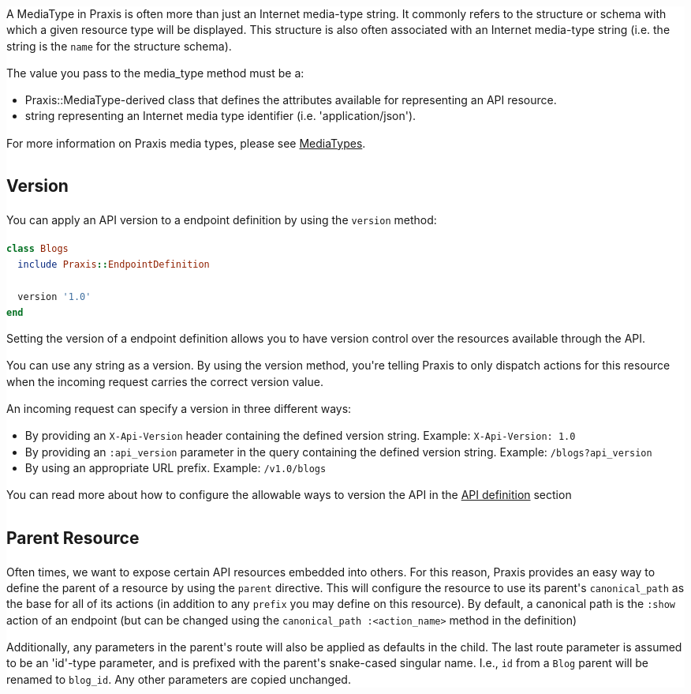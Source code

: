 A MediaType in Praxis is often more than just an Internet media-type string.
It commonly refers to the structure or schema with which a given resource type
will be displayed. This structure is also often associated with an Internet media-type string (i.e.
the string is the `name` for the structure schema).

The value you pass to the media_type method must be a:

* Praxis::MediaType-derived class that defines the attributes 
  available for representing an API resource.
* string representing an Internet media type identifier (i.e.
  'application/json').

For more information on Praxis media types, please see [MediaTypes](media-types).


## Version

You can apply an API version to a endpoint definition by using the `version`
method:

```ruby
class Blogs
  include Praxis::EndpointDefinition

  version '1.0'
end
```

Setting the version of a endpoint definition allows you to have version control
over the resources available through the API.

You can use any string as a version. By using the version method, you're
telling Praxis to only dispatch actions for this resource when the incoming request
carries the correct version value.

An incoming request can specify a version in three different ways:

* By providing an `X-Api-Version` header containing the defined version string. Example: `X-Api-Version: 1.0`
* By providing an `:api_version` parameter in the query containing the defined version string. Example: `/blogs?api_version`
* By using an appropriate URL prefix. Example: `/v1.0/blogs`

You can read more about how to configure the allowable ways to version the API in the [API definition](api-definition) section

## Parent Resource

Often times, we want to expose certain API resources embedded into others. For this reason, Praxis provides an easy way to define the parent of a resource by using the `parent` directive. This will configure the resource to use its parent's `canonical_path` as the base for all of its actions (in addition to any `prefix` you may define on this resource). By default, a canonical path is the `:show` action of an endpoint (but can be changed using the `canonical_path :<action_name>` method in the definition)

Additionally, any parameters in the parent's route will also be applied as defaults in the child. The last route parameter is assumed to be an 'id'-type parameter, and is prefixed with the parent's snake-cased singular name. I.e., `id` from a `Blog` parent will be renamed to `blog_id`. Any other parameters are copied unchanged.

